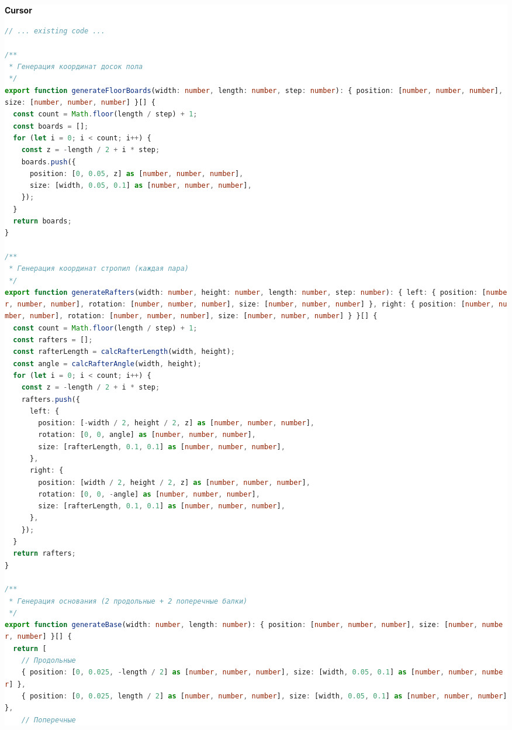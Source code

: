 **Cursor**

```typescript
// ... existing code ...

/**
 * Генерация координат досок пола
 */
export function generateFloorBoards(width: number, length: number, step: number): { position: [number, number, number], size: [number, number, number] }[] {
  const count = Math.floor(length / step) + 1;
  const boards = [];
  for (let i = 0; i < count; i++) {
    const z = -length / 2 + i * step;
    boards.push({
      position: [0, 0.05, z] as [number, number, number],
      size: [width, 0.05, 0.1] as [number, number, number],
    });
  }
  return boards;
}

/**
 * Генерация координат стропил (каждая пара)
 */
export function generateRafters(width: number, height: number, length: number, step: number): { left: { position: [number, number, number], rotation: [number, number, number], size: [number, number, number] }, right: { position: [number, number, number], rotation: [number, number, number], size: [number, number, number] } }[] {
  const count = Math.floor(length / step) + 1;
  const rafters = [];
  const rafterLength = calcRafterLength(width, height);
  const angle = calcRafterAngle(width, height);
  for (let i = 0; i < count; i++) {
    const z = -length / 2 + i * step;
    rafters.push({
      left: {
        position: [-width / 2, height / 2, z] as [number, number, number],
        rotation: [0, 0, angle] as [number, number, number],
        size: [rafterLength, 0.1, 0.1] as [number, number, number],
      },
      right: {
        position: [width / 2, height / 2, z] as [number, number, number],
        rotation: [0, 0, -angle] as [number, number, number],
        size: [rafterLength, 0.1, 0.1] as [number, number, number],
      },
    });
  }
  return rafters;
}

/**
 * Генерация основания (2 продольные + 2 поперечные балки)
 */
export function generateBase(width: number, length: number): { position: [number, number, number], size: [number, number, number] }[] {
  return [
    // Продольные
    { position: [0, 0.025, -length / 2] as [number, number, number], size: [width, 0.05, 0.1] as [number, number, number] },
    { position: [0, 0.025, length / 2] as [number, number, number], size: [width, 0.05, 0.1] as [number, number, number] },
    // Поперечные
```